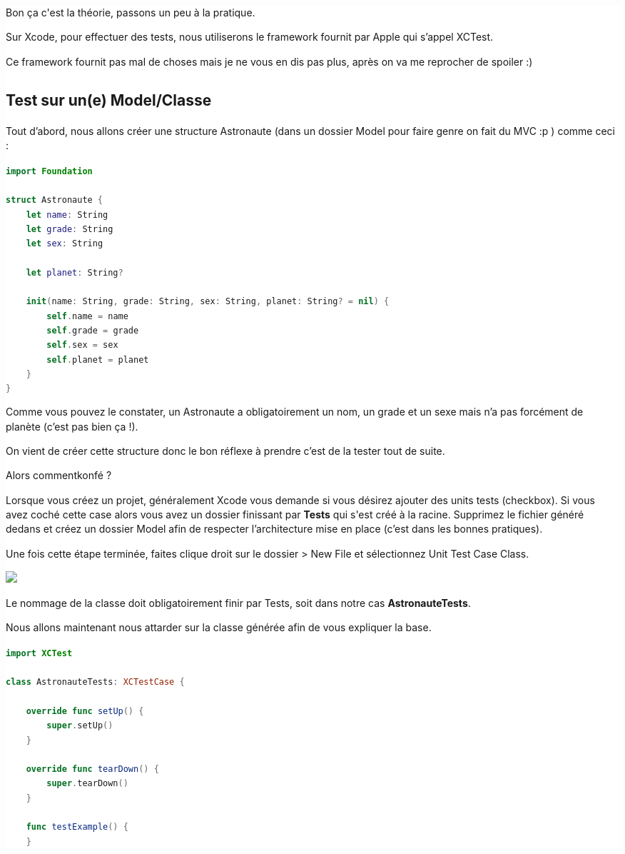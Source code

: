 Bon ça c'est la théorie, passons un peu à la pratique.

Sur Xcode, pour effectuer des tests, nous utiliserons le framework fournit par Apple qui s’appel XCTest.

Ce framework fournit pas mal de choses mais je ne vous en dis pas plus, après on va me reprocher de spoiler :)

## Test sur un(e) Model/Classe

Tout d’abord, nous allons créer une structure Astronaute (dans un dossier Model pour faire genre on fait du MVC :p ) comme ceci :

```swift
import Foundation

struct Astronaute {
    let name: String
    let grade: String
    let sex: String

    let planet: String?

    init(name: String, grade: String, sex: String, planet: String? = nil) {
        self.name = name
        self.grade = grade
        self.sex = sex
        self.planet = planet
    }
}
```

Comme vous pouvez le constater, un Astronaute a obligatoirement un nom, un grade et un sexe mais n’a pas forcément de planète (c’est pas bien ça !).

On vient de créer cette structure donc le bon réflexe à prendre c’est de la tester tout de suite.

Alors commentkonfé ?

Lorsque vous créez un projet, généralement Xcode vous demande si vous désirez ajouter des units tests (checkbox). Si vous avez coché cette case alors vous avez un dossier finissant par **Tests** qui s'est créé à la racine. Supprimez le fichier généré dedans et créez un dossier Model afin de respecter l’architecture mise en place (c’est dans les bonnes pratiques).

Une fois cette étape terminée, faites clique droit sur le dossier &gt; New File et sélectionnez Unit Test Case Class.

<img src="../../assets/2017-02-02-test-unitaire-swift-xcode/Capture-d’écran-2017-01-16-à-23.18.39.png" />

Le nommage de la classe doit obligatoirement finir par Tests, soit dans notre cas **AstronauteTests**.

Nous allons maintenant nous attarder sur la classe générée afin de vous expliquer la base.

```swift
import XCTest

class AstronauteTests: XCTestCase {

    override func setUp() {
        super.setUp()
    }

    override func tearDown() {
        super.tearDown()
    }

    func testExample() {
    }
```